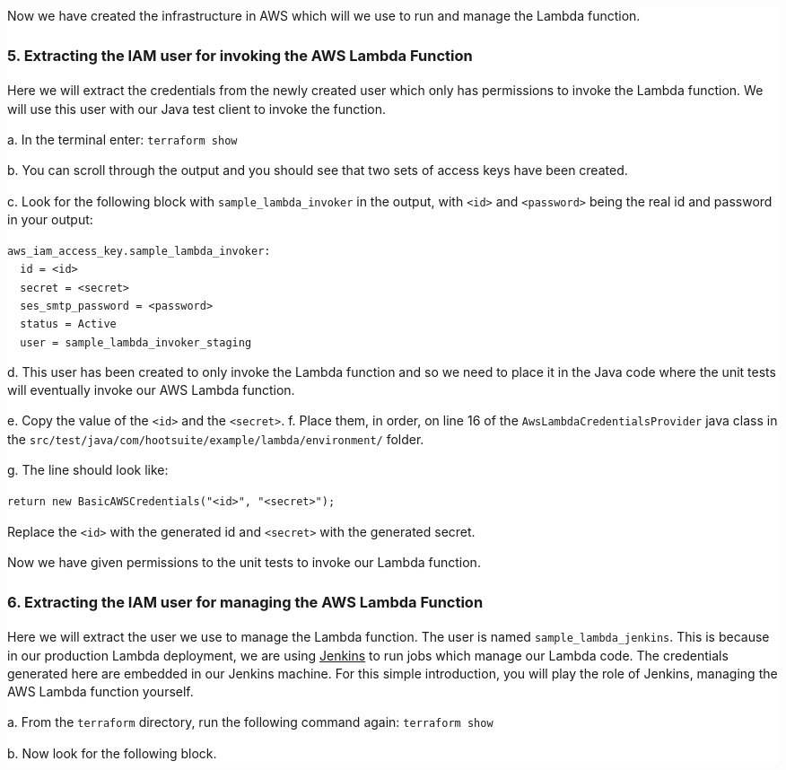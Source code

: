 Now we have created the infrastructure in AWS which will we use to run and manage the Lambda function.

### 5. Extracting the IAM user for invoking the AWS Lambda Function ###

Here we will extract the credentials from the newly created user which only has permissions to invoke the Lambda function. We will use this user with our Java test client to invoke the function.

a. In the terminal enter:
    `terraform show`

b. You can scroll through the output and you should see that two sets of access keys have been created.

c. Look for the following block with `sample_lambda_invoker` in the output, with `<id>` and `<password>` being the real id and password in your output:

```
aws_iam_access_key.sample_lambda_invoker:
  id = <id>
  secret = <secret>
  ses_smtp_password = <password>
  status = Active
  user = sample_lambda_invoker_staging
```

d. This user has been created to only invoke the Lambda function and so we need to place it in the Java code where the unit tests will eventually invoke our AWS Lambda function.

e. Copy the value of the `<id>` and the `<secret>`.
f. Place them, in order, on line 16 of the `AwsLambdaCredentialsProvider` java class in the `src/test/java/com/hootsuite/example/lambda/environment/` folder.

g. The line should look like:

```
return new BasicAWSCredentials("<id>", "<secret>");
```

Replace the `<id>` with the generated id and `<secret>` with the generated secret.

Now we have given permissions to the unit tests to invoke our Lambda function.

### 6. Extracting the IAM user for managing the AWS Lambda Function ###

Here we will extract the user we use to manage the Lambda function. The user is named `sample_lambda_jenkins`. This is because in our production Lambda deployment, we are using [Jenkins](https://jenkins.io/) to run jobs which manage our Lambda code. The credentials generated here are embedded in our Jenkins machine. For this simple introduction, you will play the role of Jenkins, managing the AWS Lambda function yourself.

a. From the `terraform` directory, run the following command again:
    `terraform show`

b. Now look for the following block.
